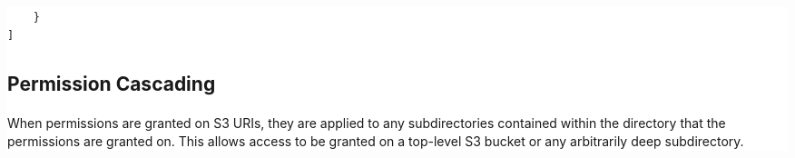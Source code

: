 ```
    }
]
```

## Permission Cascading

When permissions are granted on S3 URIs, they are applied to any subdirectories contained
within the directory that the permissions are granted on. This allows access to be granted
on a top-level S3 bucket or any arbitrarily deep subdirectory.

